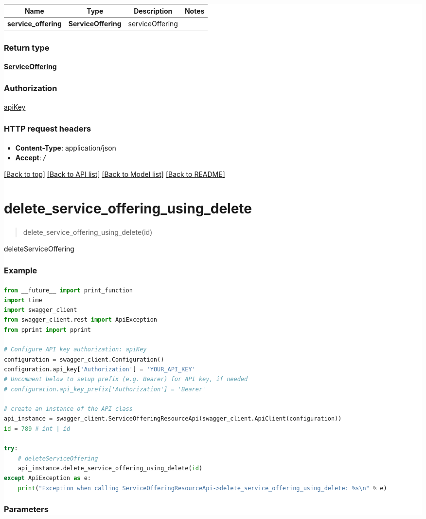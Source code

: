Name | Type | Description  | Notes
------------- | ------------- | ------------- | -------------
 **service_offering** | [**ServiceOffering**](ServiceOffering.md)| serviceOffering | 

### Return type

[**ServiceOffering**](ServiceOffering.md)

### Authorization

[apiKey](../README.md#apiKey)

### HTTP request headers

 - **Content-Type**: application/json
 - **Accept**: */*

[[Back to top]](#) [[Back to API list]](../README.md#documentation-for-api-endpoints) [[Back to Model list]](../README.md#documentation-for-models) [[Back to README]](../README.md)

# **delete_service_offering_using_delete**
> delete_service_offering_using_delete(id)

deleteServiceOffering

### Example
```python
from __future__ import print_function
import time
import swagger_client
from swagger_client.rest import ApiException
from pprint import pprint

# Configure API key authorization: apiKey
configuration = swagger_client.Configuration()
configuration.api_key['Authorization'] = 'YOUR_API_KEY'
# Uncomment below to setup prefix (e.g. Bearer) for API key, if needed
# configuration.api_key_prefix['Authorization'] = 'Bearer'

# create an instance of the API class
api_instance = swagger_client.ServiceOfferingResourceApi(swagger_client.ApiClient(configuration))
id = 789 # int | id

try:
    # deleteServiceOffering
    api_instance.delete_service_offering_using_delete(id)
except ApiException as e:
    print("Exception when calling ServiceOfferingResourceApi->delete_service_offering_using_delete: %s\n" % e)
```

### Parameters
